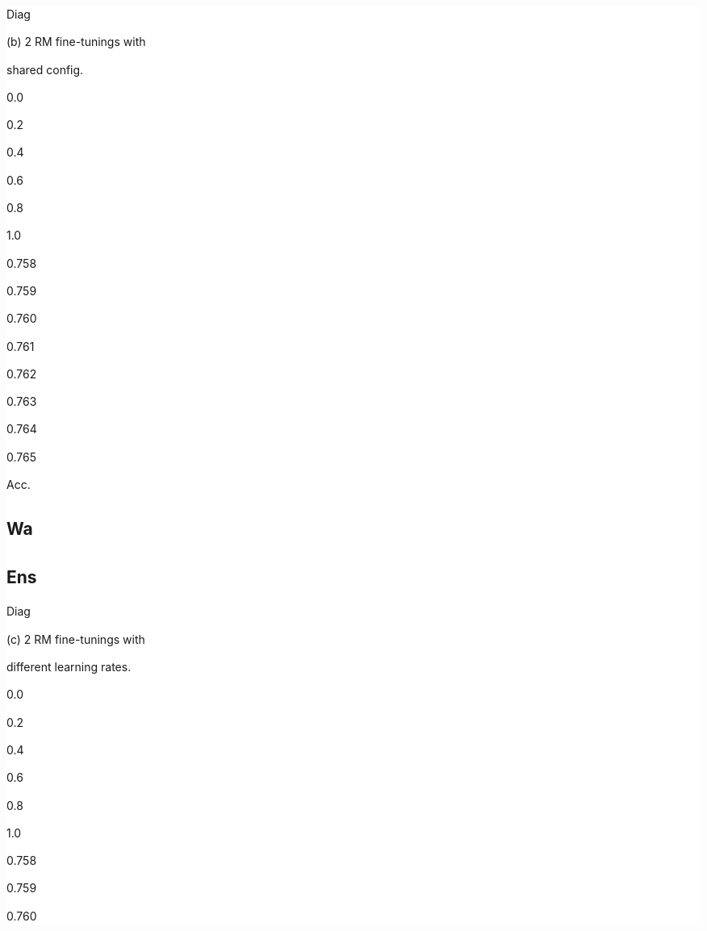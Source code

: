 Diag

(b) 2 RM fine-tunings with

shared config.

0.0

0.2

0.4

0.6

0.8

1.0

0.758

0.759

0.760

0.761

0.762

0.763

0.764

0.765

Acc.

## Wa

## Ens

Diag

(c) 2 RM fine-tunings with

different learning rates.

0.0

0.2

0.4

0.6

0.8

1.0

0.758

0.759

0.760
